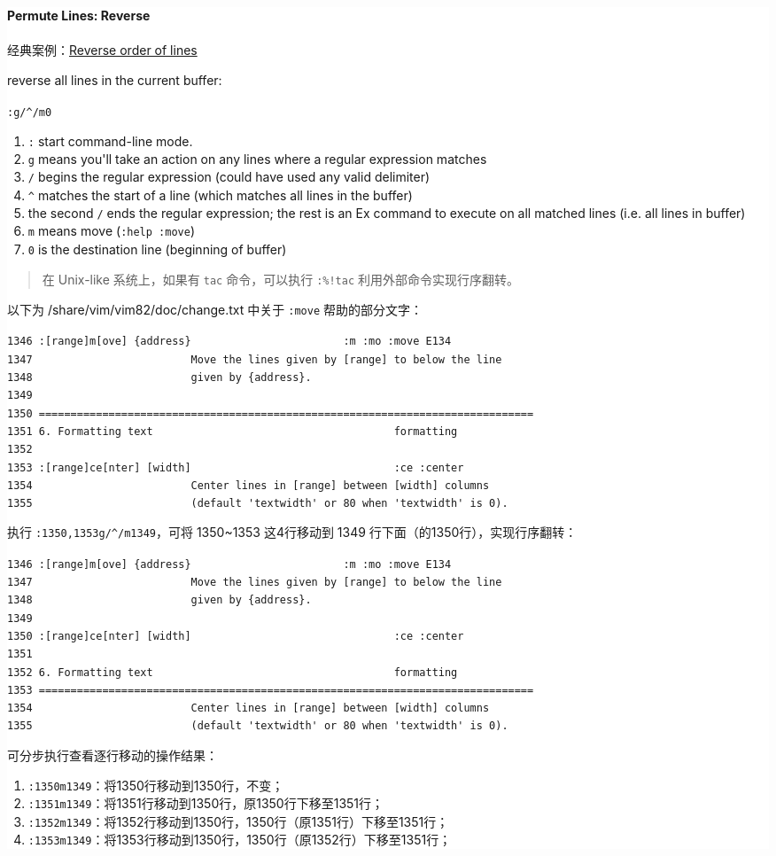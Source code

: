 #### Permute Lines: Reverse

经典案例：[Reverse order of lines](https://vim.fandom.com/wiki/Reverse_order_of_lines)

reverse all lines in the current buffer:

```
:g/^/m0
```

1. `:` start command-line mode.  
2. `g` means you'll take an action on any lines where a regular expression matches  
3. `/` begins the regular expression (could have used any valid delimiter)  
4. `^` matches the start of a line (which matches all lines in the buffer)  
5. the second `/` ends the regular expression; the rest is an Ex command to execute on all matched lines (i.e. all lines in buffer)  
6. `m` means move (`:help :move`)  
7. `0` is the destination line (beginning of buffer)  

> 在 Unix-like 系统上，如果有 `tac` 命令，可以执行 `:%!tac` 利用外部命令实现行序翻转。

以下为 /share/vim/vim82/doc/change.txt 中关于 `:move` 帮助的部分文字：

```
1346 :[range]m[ove] {address}                        :m :mo :move E134
1347                         Move the lines given by [range] to below the line
1348                         given by {address}.
1349
1350 ==============================================================================
1351 6. Formatting text                                      formatting
1352
1353 :[range]ce[nter] [width]                                :ce :center
1354                         Center lines in [range] between [width] columns
1355                         (default 'textwidth' or 80 when 'textwidth' is 0).
```

执行 `:1350,1353g/^/m1349`，可将 1350~1353 这4行移动到 1349 行下面（的1350行），实现行序翻转：

```
1346 :[range]m[ove] {address}                        :m :mo :move E134
1347                         Move the lines given by [range] to below the line
1348                         given by {address}.
1349
1350 :[range]ce[nter] [width]                                :ce :center
1351
1352 6. Formatting text                                      formatting
1353 ==============================================================================
1354                         Center lines in [range] between [width] columns
1355                         (default 'textwidth' or 80 when 'textwidth' is 0).
```

可分步执行查看逐行移动的操作结果：

1. `:1350m1349`：将1350行移动到1350行，不变；  
2. `:1351m1349`：将1351行移动到1350行，原1350行下移至1351行；  
3. `:1352m1349`：将1352行移动到1350行，1350行（原1351行）下移至1351行；  
4. `:1353m1349`：将1353行移动到1350行，1350行（原1352行）下移至1351行；  
